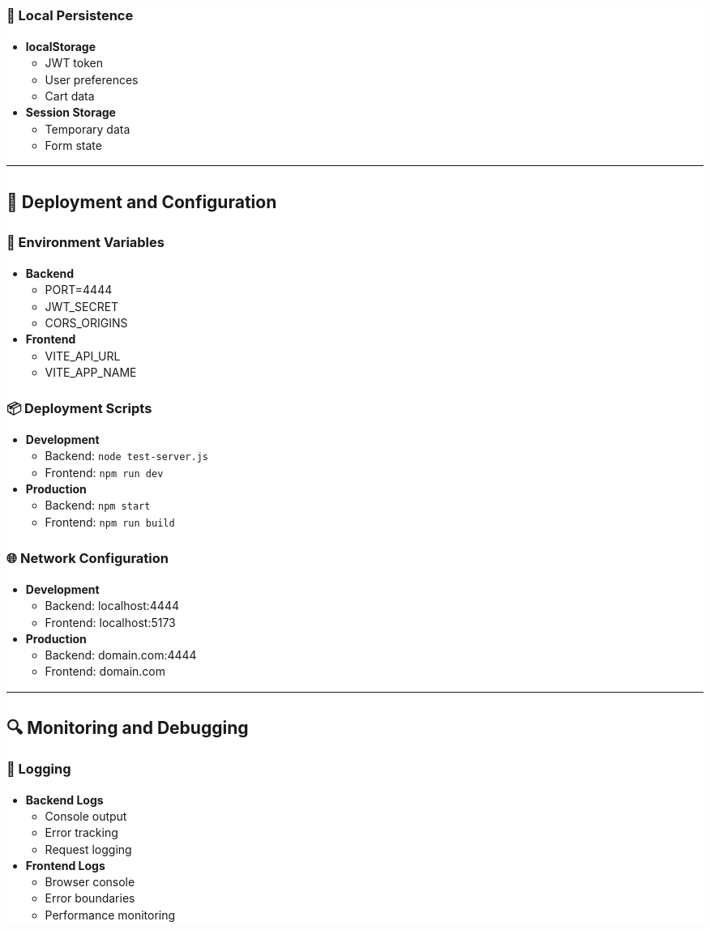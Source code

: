 ### 💾 Local Persistence
- **localStorage**
  - JWT token
  - User preferences
  - Cart data
- **Session Storage**
  - Temporary data
  - Form state

---

## 🚀 Deployment and Configuration

### 🔧 Environment Variables
- **Backend**
  - PORT=4444
  - JWT_SECRET
  - CORS_ORIGINS
- **Frontend**
  - VITE_API_URL
  - VITE_APP_NAME

### 📦 Deployment Scripts
- **Development**
  - Backend: `node test-server.js`
  - Frontend: `npm run dev`
- **Production**
  - Backend: `npm start`
  - Frontend: `npm run build`

### 🌐 Network Configuration
- **Development**
  - Backend: localhost:4444
  - Frontend: localhost:5173
- **Production**
  - Backend: domain.com:4444
  - Frontend: domain.com

---

## 🔍 Monitoring and Debugging

### 📝 Logging
- **Backend Logs**
  - Console output
  - Error tracking
  - Request logging
- **Frontend Logs**
  - Browser console
  - Error boundaries
  - Performance monitoring
